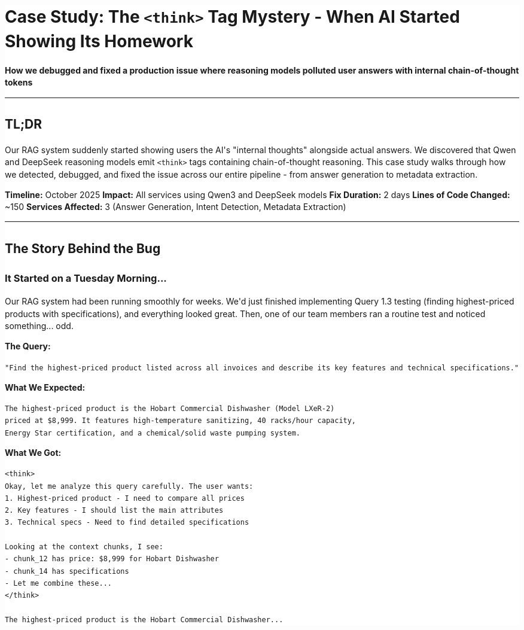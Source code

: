 # Case Study: The `<think>` Tag Mystery - When AI Started Showing Its Homework

**How we debugged and fixed a production issue where reasoning models polluted user answers with internal chain-of-thought tokens**

---

## TL;DR

Our RAG system suddenly started showing users the AI's "internal thoughts" alongside actual answers. We discovered that Qwen and DeepSeek reasoning models emit `<think>` tags containing chain-of-thought reasoning. This case study walks through how we detected, debugged, and fixed the issue across our entire pipeline - from answer generation to metadata extraction.

**Timeline:** October 2025
**Impact:** All services using Qwen3 and DeepSeek models
**Fix Duration:** 2 days
**Lines of Code Changed:** ~150
**Services Affected:** 3 (Answer Generation, Intent Detection, Metadata Extraction)

---

## The Story Behind the Bug

### It Started on a Tuesday Morning...

Our RAG system had been running smoothly for weeks. We'd just finished implementing Query 1.3 testing (finding highest-priced products with specifications), and everything looked great. Then, one of our team members ran a routine test and noticed something... odd.

**The Query:**
```
"Find the highest-priced product listed across all invoices and describe its key features and technical specifications."
```

**What We Expected:**
```
The highest-priced product is the Hobart Commercial Dishwasher (Model LXeR-2)
priced at $8,999. It features high-temperature sanitizing, 40 racks/hour capacity,
Energy Star certification, and a chemical/solid waste pumping system.
```

**What We Got:**
```
<think>
Okay, let me analyze this query carefully. The user wants:
1. Highest-priced product - I need to compare all prices
2. Key features - I should list the main attributes
3. Technical specs - Need to find detailed specifications

Looking at the context chunks, I see:
- chunk_12 has price: $8,999 for Hobart Dishwasher
- chunk_14 has specifications
- Let me combine these...
</think>

The highest-priced product is the Hobart Commercial Dishwasher...
```
